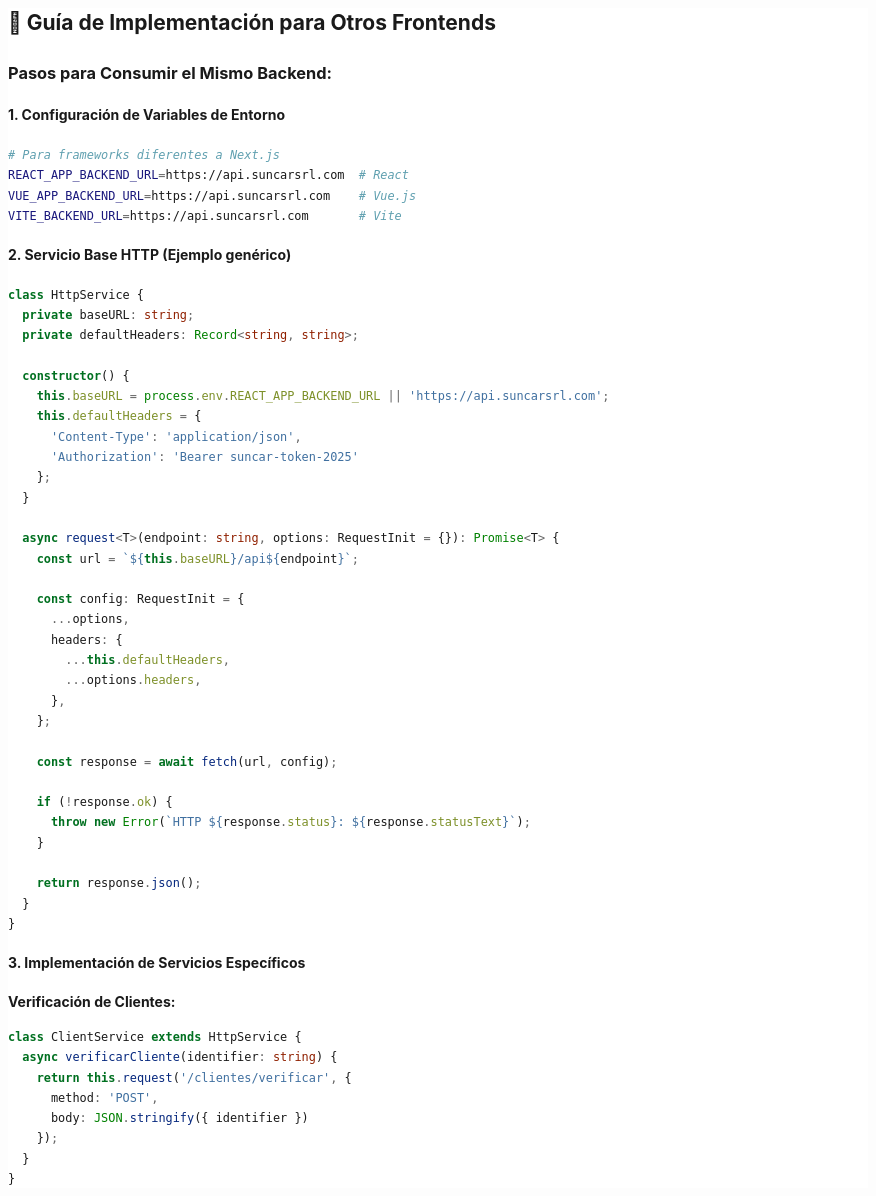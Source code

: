 
## 🚀 Guía de Implementación para Otros Frontends

### Pasos para Consumir el Mismo Backend:

#### 1. Configuración de Variables de Entorno
```bash
# Para frameworks diferentes a Next.js
REACT_APP_BACKEND_URL=https://api.suncarsrl.com  # React
VUE_APP_BACKEND_URL=https://api.suncarsrl.com    # Vue.js
VITE_BACKEND_URL=https://api.suncarsrl.com       # Vite
```

#### 2. Servicio Base HTTP (Ejemplo genérico)
```typescript
class HttpService {
  private baseURL: string;
  private defaultHeaders: Record<string, string>;

  constructor() {
    this.baseURL = process.env.REACT_APP_BACKEND_URL || 'https://api.suncarsrl.com';
    this.defaultHeaders = {
      'Content-Type': 'application/json',
      'Authorization': 'Bearer suncar-token-2025'
    };
  }

  async request<T>(endpoint: string, options: RequestInit = {}): Promise<T> {
    const url = `${this.baseURL}/api${endpoint}`;
    
    const config: RequestInit = {
      ...options,
      headers: {
        ...this.defaultHeaders,
        ...options.headers,
      },
    };

    const response = await fetch(url, config);
    
    if (!response.ok) {
      throw new Error(`HTTP ${response.status}: ${response.statusText}`);
    }

    return response.json();
  }
}
```

#### 3. Implementación de Servicios Específicos

**Verificación de Clientes:**
```typescript
class ClientService extends HttpService {
  async verificarCliente(identifier: string) {
    return this.request('/clientes/verificar', {
      method: 'POST',
      body: JSON.stringify({ identifier })
    });
  }
}
```
